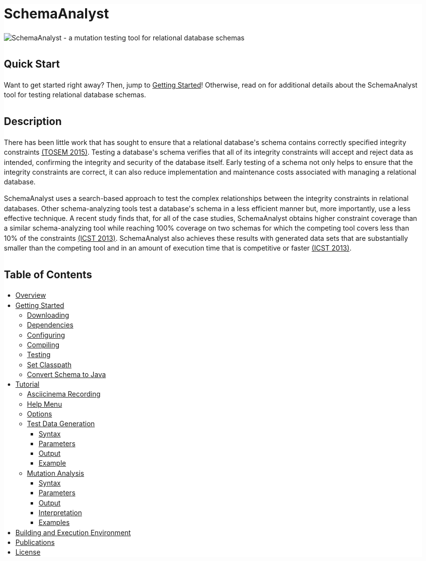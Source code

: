 # SchemaAnalyst

<img src="https://github.com/schemaanalyst/logo/blob/master/schemaanalyst-logo-gh.png" height="250" alt="SchemaAnalyst - a mutation testing tool for relational database schemas">

## Quick Start

Want to get started right away? Then, jump to [Getting
Started](#getting-started)! Otherwise, read on for additional details about the
SchemaAnalyst tool for testing relational database schemas.

## Description

There has been little work that has sought to ensure that a relational
database's schema contains correctly specified integrity constraints [(TOSEM
2015)](#five). Testing a database's schema verifies that all of its integrity
constraints will accept and reject data as intended, confirming the integrity
and security of the database itself. Early testing of a schema not only helps
to ensure that the integrity constraints are correct, it can also reduce
implementation and maintenance costs associated with managing a relational
database.

SchemaAnalyst uses a search-based approach to test the complex relationships
between the integrity constraints in relational databases. Other
schema-analyzing tools test a database's schema in a less efficient manner but,
more importantly, use a less effective technique. A recent study  finds that,
for all of the case studies, SchemaAnalyst obtains higher constraint coverage
than a similar schema-analyzing tool while reaching 100% coverage on two
schemas for which the competing tool covers less than 10% of the constraints
[(ICST 2013)](#two). SchemaAnalyst also achieves these results with generated
data sets that are substantially smaller than the competing tool and in an
amount of execution time that is competitive or faster [(ICST 2013)](#two).

## Table of Contents <a name="table-of-contents"></a>

+ [Overview](#overview)
+ [Getting Started](#getting-started)
    - [Downloading](#downloading)
    - [Dependencies](#dependencies)
    - [Configuring](#configuring)
    - [Compiling](#compiling)
    - [Testing](#testing)
    - [Set Classpath](#classpath)
    - [Convert Schema to Java](#sqlparser)
+ [Tutorial](#tutorial)
    - [Asciicinema Recording](#asciicinema)
    - [Help Menu](#help)
    - [Options](#options)
    - [Test Data Generation](#test-data-generation)
        * [Syntax](#test-data-generation-syntax)
        * [Parameters](#test-data-generation-parameters)
        * [Output](#test-data-generation-output)
        * [Example](#test-data-generation-example)
    - [Mutation Analysis](#mutation-analysis)
        * [Syntax](#mutation-analysis-syntax)
        * [Parameters](#mutation-analysis-parameters)
        * [Output](#mutation-analysis-output)
        * [Interpretation](#mutation-analysis-interpretation)
        * [Examples](#mutation-analysis-examples)
+ [Building and Execution Environment](#environment)
+ [Publications](#publications)
+ [License](#license)
